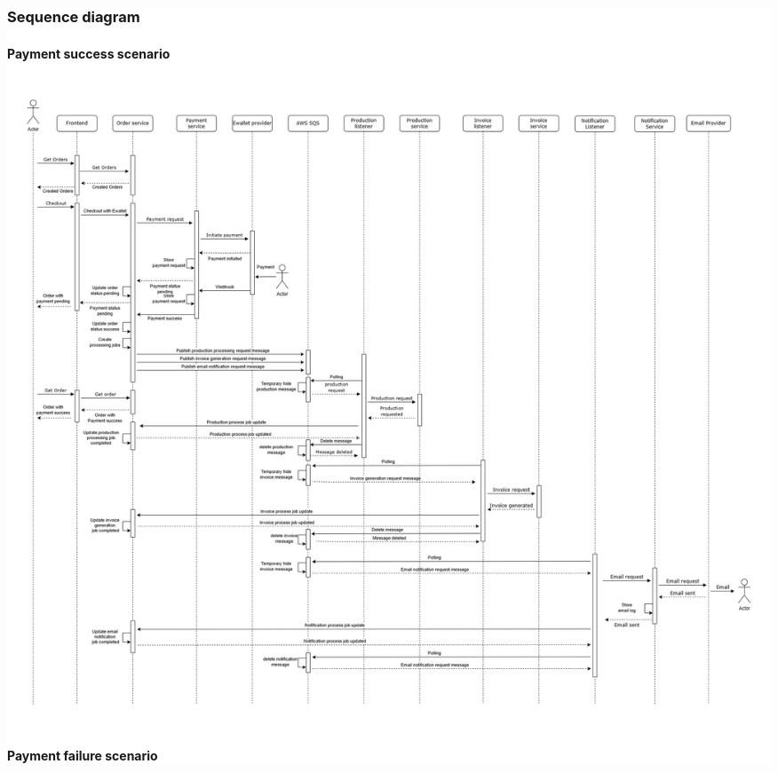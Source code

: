 ### Sequence diagram

#### Payment success scenario

![payment-success-scenario](images/Sequence-diagram-payment-success-scenario.png)

#### Payment failure scenario
